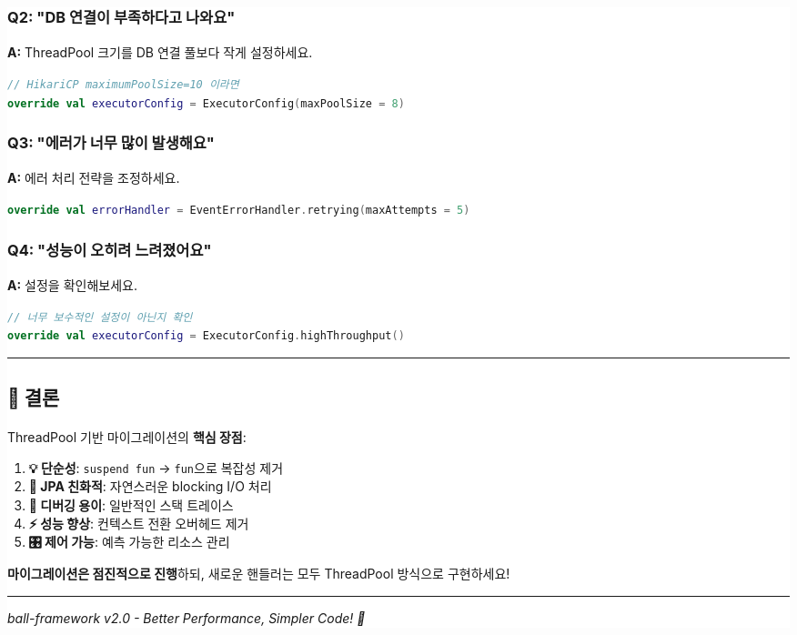 ### Q2: "DB 연결이 부족하다고 나와요"

**A:** ThreadPool 크기를 DB 연결 풀보다 작게 설정하세요.

```kotlin
// HikariCP maximumPoolSize=10 이라면
override val executorConfig = ExecutorConfig(maxPoolSize = 8)
```

### Q3: "에러가 너무 많이 발생해요"

**A:** 에러 처리 전략을 조정하세요.

```kotlin
override val errorHandler = EventErrorHandler.retrying(maxAttempts = 5)
```

### Q4: "성능이 오히려 느려졌어요"

**A:** 설정을 확인해보세요.

```kotlin
// 너무 보수적인 설정이 아닌지 확인
override val executorConfig = ExecutorConfig.highThroughput()
```

---

## 🎉 결론

ThreadPool 기반 마이그레이션의 **핵심 장점**:

1. **💡 단순성**: `suspend fun` → `fun`으로 복잡성 제거
2. **🔗 JPA 친화적**: 자연스러운 blocking I/O 처리
3. **🐛 디버깅 용이**: 일반적인 스택 트레이스
4. **⚡ 성능 향상**: 컨텍스트 전환 오버헤드 제거
5. **🎛️ 제어 가능**: 예측 가능한 리소스 관리

**마이그레이션은 점진적으로 진행**하되, 새로운 핸들러는 모두 ThreadPool 방식으로 구현하세요!

---

*ball-framework v2.0 - Better Performance, Simpler Code! 🚀*
